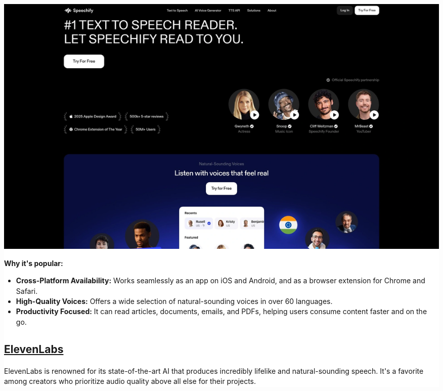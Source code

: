 ![Speechify Screenshot](image/speechify.webp)


**Why it's popular:**
* **Cross-Platform Availability:** Works seamlessly as an app on iOS and Android, and as a browser extension for Chrome and Safari.
* **High-Quality Voices:** Offers a wide selection of natural-sounding voices in over 60 languages.
* **Productivity Focused:** It can read articles, documents, emails, and PDFs, helping users consume content faster and on the go.

## **[ElevenLabs](https://elevenlabs.io)**

ElevenLabs is renowned for its state-of-the-art AI that produces incredibly lifelike and natural-sounding speech. It's a favorite among creators who prioritize audio quality above all else for their projects.
